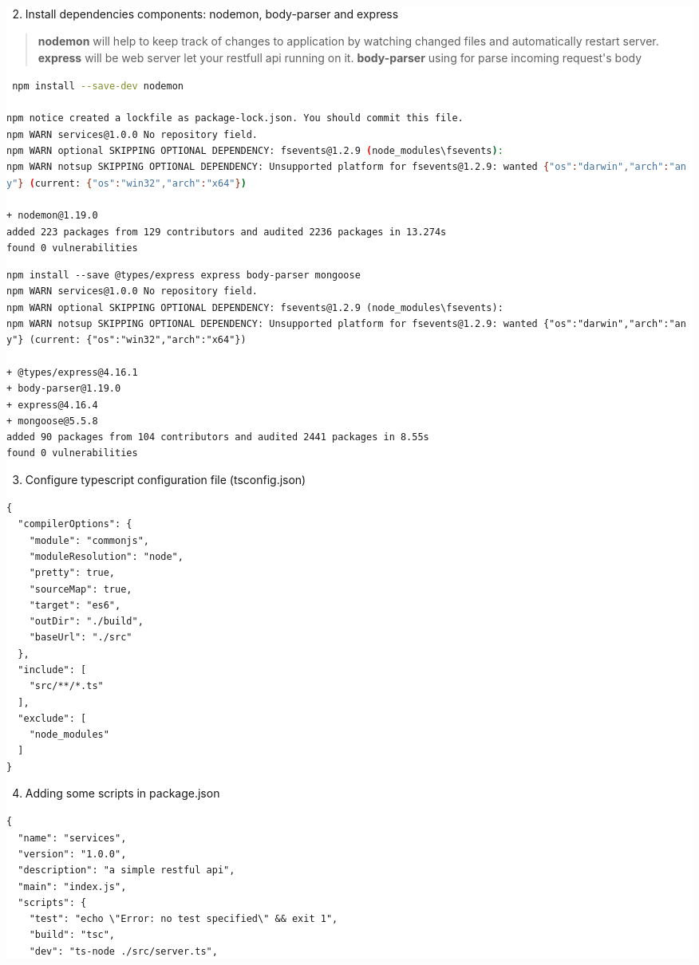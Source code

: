  2. Install dependencies components: nodemon, body-parser and express
 

> **nodemon** will help to keep track of changes to application by watching changed files and automatically restart server.
> **express** will be web server let your restfull api running on it.
> **body-parser** using for parse incoming request's body

```bash
 npm install --save-dev nodemon
 
npm notice created a lockfile as package-lock.json. You should commit this file.
npm WARN services@1.0.0 No repository field.
npm WARN optional SKIPPING OPTIONAL DEPENDENCY: fsevents@1.2.9 (node_modules\fsevents):
npm WARN notsup SKIPPING OPTIONAL DEPENDENCY: Unsupported platform for fsevents@1.2.9: wanted {"os":"darwin","arch":"any"} (current: {"os":"win32","arch":"x64"})

+ nodemon@1.19.0
added 223 packages from 129 contributors and audited 2236 packages in 13.274s
found 0 vulnerabilities
```
```
npm install --save @types/express express body-parser mongoose
npm WARN services@1.0.0 No repository field.
npm WARN optional SKIPPING OPTIONAL DEPENDENCY: fsevents@1.2.9 (node_modules\fsevents):
npm WARN notsup SKIPPING OPTIONAL DEPENDENCY: Unsupported platform for fsevents@1.2.9: wanted {"os":"darwin","arch":"any"} (current: {"os":"win32","arch":"x64"})

+ @types/express@4.16.1
+ body-parser@1.19.0
+ express@4.16.4
+ mongoose@5.5.8
added 90 packages from 104 contributors and audited 2441 packages in 8.55s
found 0 vulnerabilities
```
 3. Configure typescript configuration file (tsconfig.json)
```
{
  "compilerOptions": {
    "module": "commonjs",
    "moduleResolution": "node",
    "pretty": true,
    "sourceMap": true,
    "target": "es6",
    "outDir": "./build",
    "baseUrl": "./src"
  },
  "include": [
    "src/**/*.ts"
  ],
  "exclude": [
    "node_modules"
  ]
}
```
4. Adding some scripts in package.json
```
{
  "name": "services",
  "version": "1.0.0",
  "description": "a simple restful api",
  "main": "index.js",
  "scripts": {
    "test": "echo \"Error: no test specified\" && exit 1",
    "build": "tsc",
    "dev": "ts-node ./src/server.ts",
```